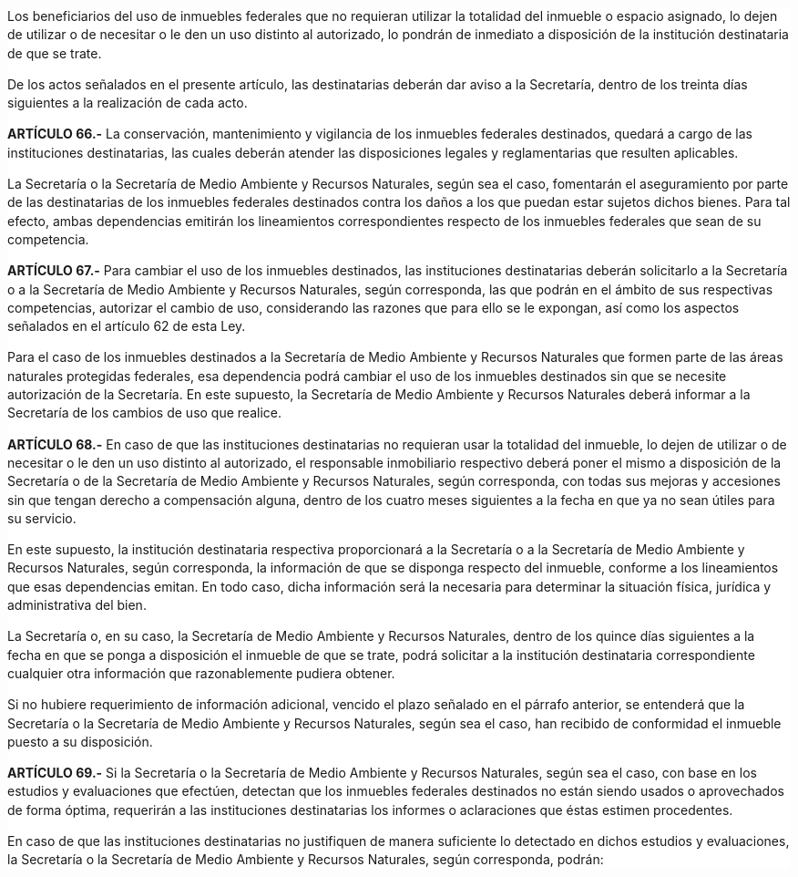 Los beneficiarios del uso de inmuebles federales que no requieran utilizar la totalidad del inmueble o espacio asignado, lo dejen de utilizar o de necesitar o le den un uso distinto al autorizado, lo pondrán de inmediato a disposición de la institución destinataria de que se trate.

De los actos señalados en el presente artículo, las destinatarias deberán dar aviso a la Secretaría, dentro de los treinta días siguientes a la realización de cada acto.

**ARTÍCULO 66.-** La conservación, mantenimiento y vigilancia de los inmuebles federales destinados, quedará a cargo de las instituciones destinatarias, las cuales deberán atender las disposiciones legales y reglamentarias que resulten aplicables.

La Secretaría o la Secretaría de Medio Ambiente y Recursos Naturales, según sea el caso, fomentarán el aseguramiento por parte de las destinatarias de los inmuebles federales destinados contra los daños a los que puedan estar sujetos dichos bienes. Para tal efecto, ambas dependencias emitirán los lineamientos correspondientes respecto de los inmuebles federales que sean de su competencia.

**ARTÍCULO 67.-** Para cambiar el uso de los inmuebles destinados, las instituciones destinatarias deberán solicitarlo a la Secretaría o a la Secretaría de Medio Ambiente y Recursos Naturales, según corresponda, las que podrán en el ámbito de sus respectivas competencias, autorizar el cambio de uso, considerando las razones que para ello se le expongan, así como los aspectos señalados en el artículo 62 de esta Ley.

Para el caso de los inmuebles destinados a la Secretaría de Medio Ambiente y Recursos Naturales que formen parte de las áreas naturales protegidas federales, esa dependencia podrá cambiar el uso de los inmuebles destinados sin que se necesite autorización de la Secretaría. En este supuesto, la Secretaría de Medio Ambiente y Recursos Naturales deberá informar a la Secretaría de los cambios de uso que realice.

**ARTÍCULO 68.-** En caso de que las instituciones destinatarias no requieran usar la totalidad del inmueble, lo dejen de utilizar o de necesitar o le den un uso distinto al autorizado, el responsable inmobiliario respectivo deberá poner el mismo a disposición de la Secretaría o de la Secretaría de Medio Ambiente y Recursos Naturales, según corresponda, con todas sus mejoras y accesiones sin que tengan derecho a compensación alguna, dentro de los cuatro meses siguientes a la fecha en que ya no sean útiles para su servicio.

En este supuesto, la institución destinataria respectiva proporcionará a la Secretaría o a la Secretaría de Medio Ambiente y Recursos Naturales, según corresponda, la información de que se disponga respecto del inmueble, conforme a los lineamientos que esas dependencias emitan. En todo caso, dicha información será la necesaria para determinar la situación física, jurídica y administrativa del bien.

La Secretaría o, en su caso, la Secretaría de Medio Ambiente y Recursos Naturales, dentro de los quince días siguientes a la fecha en que se ponga a disposición el inmueble de que se trate, podrá solicitar a la institución destinataria correspondiente cualquier otra información que razonablemente pudiera obtener.

Si no hubiere requerimiento de información adicional, vencido el plazo señalado en el párrafo anterior, se entenderá que la Secretaría o la Secretaría de Medio Ambiente y Recursos Naturales, según sea el caso, han recibido de conformidad el inmueble puesto a su disposición.

**ARTÍCULO 69.-** Si la Secretaría o la Secretaría de Medio Ambiente y Recursos Naturales, según sea el caso, con base en los estudios y evaluaciones que efectúen, detectan que los inmuebles federales destinados no están siendo usados o aprovechados de forma óptima, requerirán a las instituciones destinatarias los informes o aclaraciones que éstas estimen procedentes.

En caso de que las instituciones destinatarias no justifiquen de manera suficiente lo detectado en dichos estudios y evaluaciones, la Secretaría o la Secretaría de Medio Ambiente y Recursos Naturales, según corresponda, podrán:
